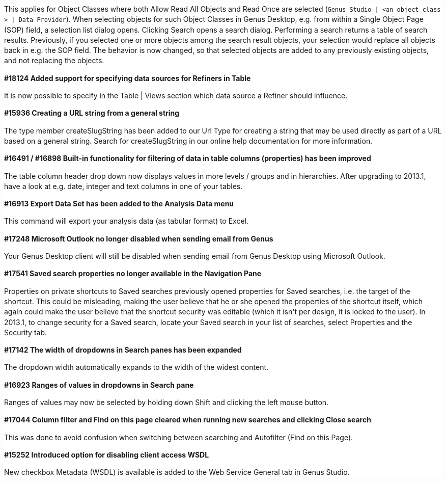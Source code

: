 This applies for Object Classes where both Allow Read All Objects and Read Once are selected (`Genus Studio | <an object class> | Data Provider`). When selecting objects for such Object Classes in Genus Desktop, e.g. from within a Single Object Page (SOP) field, a selection list dialog opens. Clicking Search opens a search dialog. Performing a search returns a table of search results. Previously, if you selected one or more objects among the search result objects, your selection would replace all objects back in e.g. the SOP field. The behavior is now changed, so that selected objects are added to any previously existing objects, and not replacing the objects.
 
**#18124 Added support for specifying data sources for Refiners in Table**

It is now possible to specify in the Table | Views section which data source a Refiner should influence.
 
**#15936 Creating a URL string from a general string**

The type member createSlugString has been added to our Url Type for creating a string that may be used directly as part of a URL based on a general string. Search for createSlugString in our online help documentation for more information.
 
**#16491 / #16898 Built-in functionality for filtering of data in table columns (properties) has been improved**

The table column header drop down now displays values in more levels / groups and in hierarchies. After upgrading to 2013.1, have a look at e.g. date, integer and text columns in one of your tables.
 
**#16913 Export Data Set has been added to the Analysis Data menu**

This command will export your analysis data (as tabular format) to Excel.
 
**#17248 Microsoft Outlook no longer disabled when sending email from Genus**

Your Genus Desktop client will still be disabled when sending email from Genus Desktop using Microsoft Outlook.

**#17541 Saved search properties no longer available in the Navigation Pane**

Properties on private shortcuts to Saved searches previously opened properties for Saved searches, i.e. the target of the shortcut. This could be misleading, making the user believe that he or she opened the properties of the shortcut itself, which again could make the user believe that the shortcut security was editable (which it isn't per design, it is locked to the user). In 2013.1, to change security for a Saved search, locate your Saved search in your list of searches, select Properties and the Security tab.
 
**#17142 The width of dropdowns in Search panes has been expanded**

The dropdown width automatically expands to the width of the widest content.
 
**#16923 Ranges of values in dropdowns in Search pane**

Ranges of values may now be selected by holding down Shift and clicking the left mouse button.
 
**#17044 Column filter and Find on this page cleared when running new searches and clicking Close search**

This was done to avoid confusion when switching between searching and Autofilter (Find on this Page).
 
**#15252 Introduced option for disabling client access WSDL**

New checkbox Metadata (WSDL) is available is added to the Web Service General tab in Genus Studio.
 